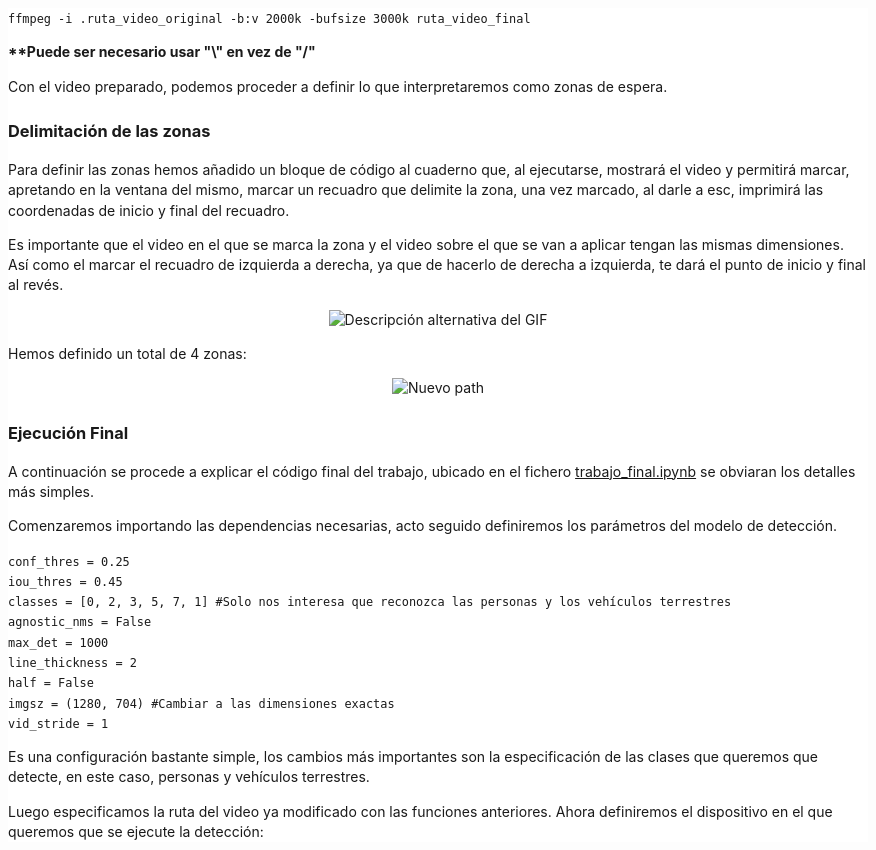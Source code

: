 ```
ffmpeg -i .ruta_video_original -b:v 2000k -bufsize 3000k ruta_video_final
```
<strong>**Puede ser necesario usar "\\" en vez de "/"</strong>

Con el video preparado, podemos proceder a definir lo que interpretaremos como zonas de espera.

### Delimitación de las zonas
Para definir las zonas hemos añadido un bloque de código al cuaderno que, al ejecutarse, mostrará el video y permitirá marcar, apretando en la ventana del mismo, marcar un recuadro que delimite la zona, una vez marcado, al darle a esc, imprimirá las coordenadas de inicio y final del recuadro. 

Es importante que el video en el que se marca la zona y el video sobre el que se van a aplicar tengan las mismas dimensiones. Así como el marcar el recuadro de izquierda a derecha, ya que de hacerlo de derecha a izquierda, te dará el punto de inicio y final al revés.

<p align="center">
  <img src="./readmeFiles/gif_zona.gif" alt="Descripción alternativa del GIF" width="750px"/>
</p>

Hemos definido un total de 4 zonas:

<center>
    <figure>
        <img src="./readmeFiles/zonas.jpg" alt="Nuevo path" title="Opción de configuracion" width="750px">
    </figure>
</center>

### Ejecución Final

A continuación se procede a explicar el código final del trabajo, ubicado en el fichero [trabajo_final.ipynb](./trabajo_final.ipynb) se obviaran los detalles más simples.

Comenzaremos importando las dependencias necesarias, acto seguido definiremos los parámetros del modelo de detección.

```
conf_thres = 0.25
iou_thres = 0.45
classes = [0, 2, 3, 5, 7, 1] #Solo nos interesa que reconozca las personas y los vehículos terrestres
agnostic_nms = False
max_det = 1000
line_thickness = 2
half = False
imgsz = (1280, 704) #Cambiar a las dimensiones exactas
vid_stride = 1
```

Es una configuración bastante simple, los cambios más importantes son la especificación de las clases que queremos que detecte, en este caso, personas y vehículos terrestres.

Luego especificamos la ruta del video ya modificado con las funciones anteriores. Ahora definiremos el dispositivo en el que queremos que se ejecute la detección:
